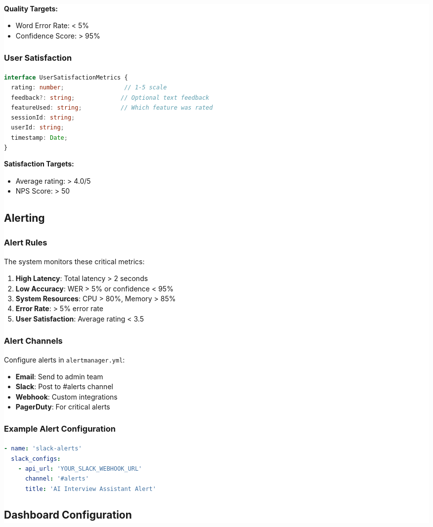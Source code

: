 **Quality Targets:**
- Word Error Rate: < 5%
- Confidence Score: > 95%

### User Satisfaction

```typescript
interface UserSatisfactionMetrics {
  rating: number;                 // 1-5 scale
  feedback?: string;             // Optional text feedback
  featureUsed: string;           // Which feature was rated
  sessionId: string;
  userId: string;
  timestamp: Date;
}
```

**Satisfaction Targets:**
- Average rating: > 4.0/5
- NPS Score: > 50

## Alerting

### Alert Rules

The system monitors these critical metrics:

1. **High Latency**: Total latency > 2 seconds
2. **Low Accuracy**: WER > 5% or confidence < 95%
3. **System Resources**: CPU > 80%, Memory > 85%
4. **Error Rate**: > 5% error rate
5. **User Satisfaction**: Average rating < 3.5

### Alert Channels

Configure alerts in `alertmanager.yml`:

- **Email**: Send to admin team
- **Slack**: Post to #alerts channel
- **Webhook**: Custom integrations
- **PagerDuty**: For critical alerts

### Example Alert Configuration

```yaml
- name: 'slack-alerts'
  slack_configs:
    - api_url: 'YOUR_SLACK_WEBHOOK_URL'
      channel: '#alerts'
      title: 'AI Interview Assistant Alert'
```

## Dashboard Configuration
